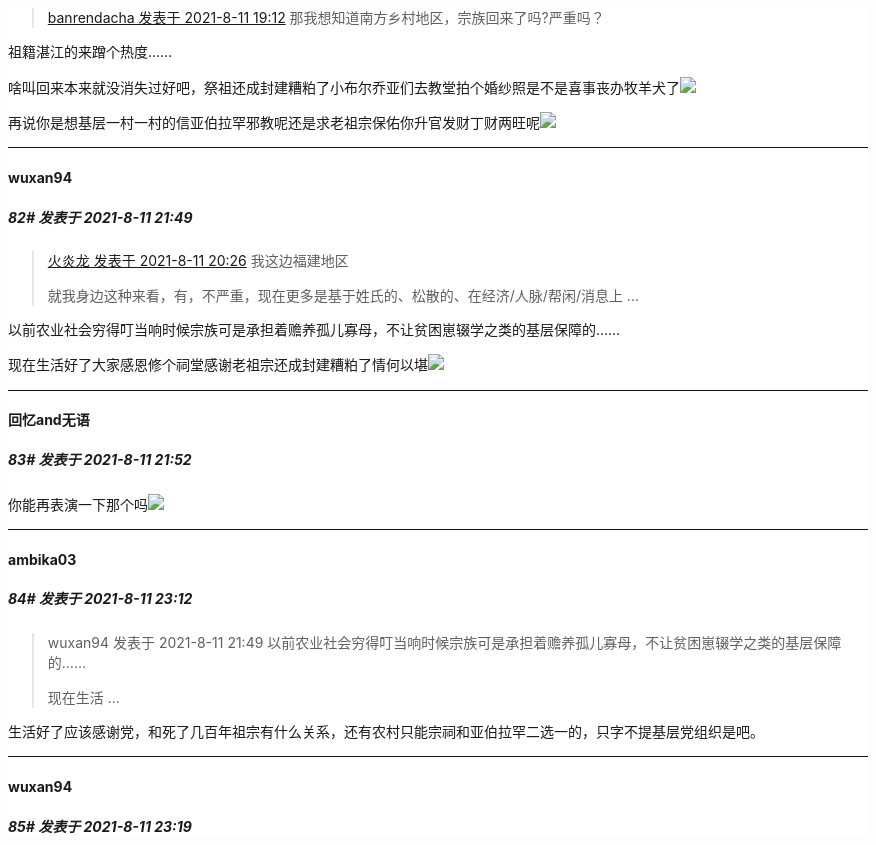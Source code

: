 
<blockquote><a href="httphttps://bbs.saraba1st.com/2b/forum.php?mod=redirect&amp;goto=findpost&amp;pid=52331936&amp;ptid=2020212" target="_blank">banrendacha 发表于 2021-8-11 19:12</a>
那我想知道南方乡村地区，宗族回来了吗?严重吗？</blockquote>
祖籍湛江的来蹭个热度……

啥叫回来本来就没消失过好吧，祭祖还成封建糟粕了小布尔乔亚们去教堂拍个婚纱照是不是喜事丧办牧羊犬了<img src="https://static.saraba1st.com/image/smiley/face2017/037.png" referrerpolicy="no-referrer">

再说你是想基层一村一村的信亚伯拉罕邪教呢还是求老祖宗保佑你升官发财丁财两旺呢<img src="https://static.saraba1st.com/image/smiley/carton2017/275.png" referrerpolicy="no-referrer">


*****

####  wuxan94  
##### 82#       发表于 2021-8-11 21:49


<blockquote><a href="httphttps://bbs.saraba1st.com/2b/forum.php?mod=redirect&amp;goto=findpost&amp;pid=52333060&amp;ptid=2020212" target="_blank">火炎龙 发表于 2021-8-11 20:26</a>
我这边福建地区

就我身边这种来看，有，不严重，现在更多是基于姓氏的、松散的、在经济/人脉/帮闲/消息上 ...</blockquote>
以前农业社会穷得叮当响时候宗族可是承担着赡养孤儿寡母，不让贫困崽辍学之类的基层保障的……

现在生活好了大家感恩修个祠堂感谢老祖宗还成封建糟粕了情何以堪<img src="https://static.saraba1st.com/image/smiley/face2017/068.png" referrerpolicy="no-referrer">


*****

####  回忆and无语  
##### 83#       发表于 2021-8-11 21:52


<blockquote>
</blockquote>你能再表演一下那个吗<img src="https://static.saraba1st.com/image/smiley/face2017/049.png" referrerpolicy="no-referrer">


                                                 

*****

####  ambika03  
##### 84#       发表于 2021-8-11 23:12


<blockquote>wuxan94 发表于 2021-8-11 21:49
以前农业社会穷得叮当响时候宗族可是承担着赡养孤儿寡母，不让贫困崽辍学之类的基层保障的……


现在生活 ...</blockquote>
生活好了应该感谢党，和死了几百年祖宗有什么关系，还有农村只能宗祠和亚伯拉罕二选一的，只字不提基层党组织是吧。


*****

####  wuxan94  
##### 85#       发表于 2021-8-11 23:19
